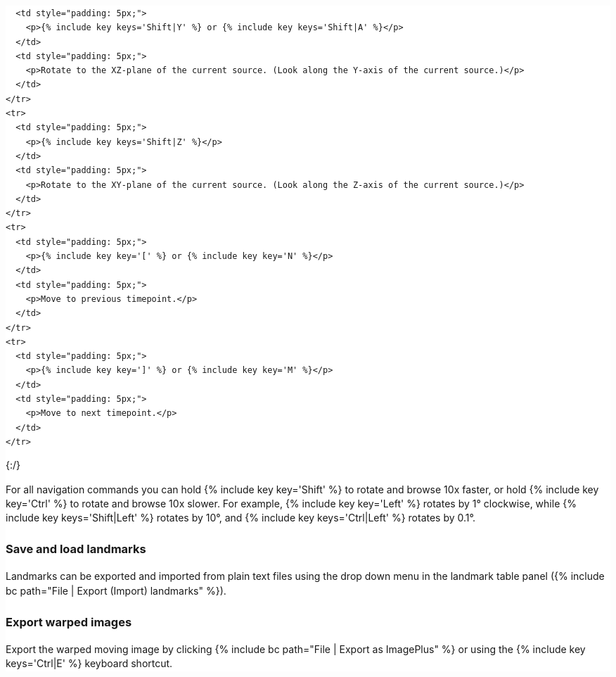       <td style="padding: 5px;">
        <p>{% include key keys='Shift|Y' %} or {% include key keys='Shift|A' %}</p>
      </td>
      <td style="padding: 5px;">
        <p>Rotate to the XZ-plane of the current source. (Look along the Y-axis of the current source.)</p>
      </td>
    </tr>
    <tr>
      <td style="padding: 5px;">
        <p>{% include key keys='Shift|Z' %}</p>
      </td>
      <td style="padding: 5px;">
        <p>Rotate to the XY-plane of the current source. (Look along the Z-axis of the current source.)</p>
      </td>
    </tr>
    <tr>
      <td style="padding: 5px;">
        <p>{% include key key='[' %} or {% include key key='N' %}</p>
      </td>
      <td style="padding: 5px;">
        <p>Move to previous timepoint.</p>
      </td>
    </tr>
    <tr>
      <td style="padding: 5px;">
        <p>{% include key key=']' %} or {% include key key='M' %}</p>
      </td>
      <td style="padding: 5px;">
        <p>Move to next timepoint.</p>
      </td>
    </tr>
  </tbody>
</table>
{:/}

For all navigation commands you can hold {% include key key='Shift' %} to
rotate and browse 10x faster, or hold {% include key key='Ctrl' %} to rotate
and browse 10x slower. For example, {% include key key='Left' %} rotates by 1°
clockwise, while {% include key keys='Shift|Left' %} rotates by 10°, and
{% include key keys='Ctrl|Left' %} rotates by 0.1°.

### Save and load landmarks

Landmarks can be exported and imported from plain text files using the drop
down menu in the landmark table panel
({% include bc path="File | Export (Import) landmarks" %}).

### Export warped images

Export the warped moving image by clicking
{% include bc path="File | Export as ImagePlus" %} or using the
{% include key keys='Ctrl|E' %} keyboard shortcut.

